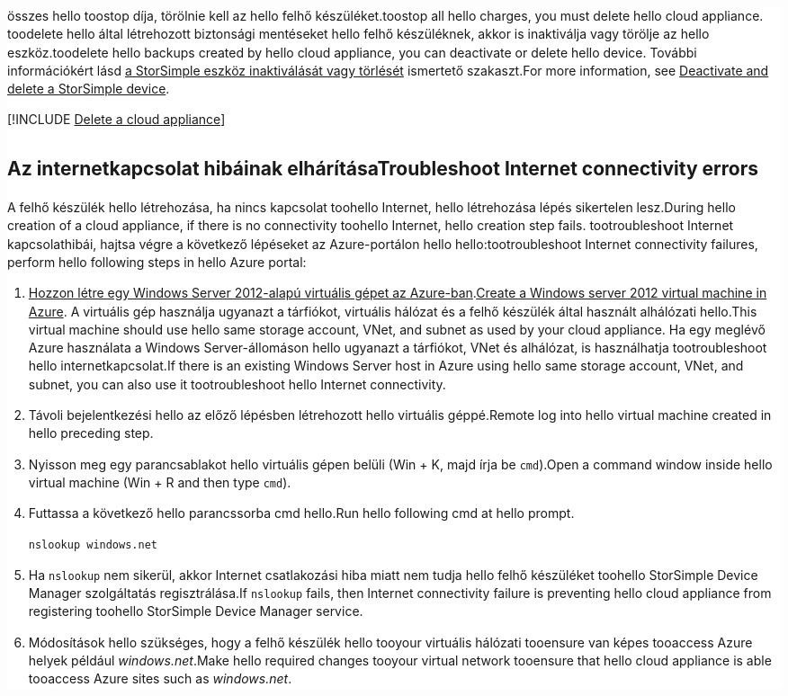<span data-ttu-id="2d48b-306">összes hello toostop díja, törölnie kell az hello felhő készüléket.</span><span class="sxs-lookup"><span data-stu-id="2d48b-306">toostop all hello charges, you must delete hello cloud appliance.</span></span> <span data-ttu-id="2d48b-307">toodelete hello által létrehozott biztonsági mentéseket hello felhő készüléknek, akkor is inaktiválja vagy törölje az hello eszköz.</span><span class="sxs-lookup"><span data-stu-id="2d48b-307">toodelete hello backups created by hello cloud appliance, you can deactivate or delete hello device.</span></span> <span data-ttu-id="2d48b-308">További információkért lásd [a StorSimple eszköz inaktiválását vagy törlését](storsimple-8000-deactivate-and-delete-device.md) ismertető szakaszt.</span><span class="sxs-lookup"><span data-stu-id="2d48b-308">For more information, see [Deactivate and delete a StorSimple device](storsimple-8000-deactivate-and-delete-device.md).</span></span>

[!INCLUDE [Delete a cloud appliance](../../includes/storsimple-8000-delete-cloud-appliance.md)]

## <a name="troubleshoot-internet-connectivity-errors"></a><span data-ttu-id="2d48b-309">Az internetkapcsolat hibáinak elhárítása</span><span class="sxs-lookup"><span data-stu-id="2d48b-309">Troubleshoot Internet connectivity errors</span></span>
<span data-ttu-id="2d48b-310">A felhő készülék hello létrehozása, ha nincs kapcsolat toohello Internet, hello létrehozása lépés sikertelen lesz.</span><span class="sxs-lookup"><span data-stu-id="2d48b-310">During hello creation of a cloud appliance, if there is no connectivity toohello Internet, hello creation step fails.</span></span> <span data-ttu-id="2d48b-311">tootroubleshoot Internet kapcsolathibái, hajtsa végre a következő lépéseket az Azure-portálon hello hello:</span><span class="sxs-lookup"><span data-stu-id="2d48b-311">tootroubleshoot Internet connectivity failures, perform hello following steps in hello Azure portal:</span></span>

1. <span data-ttu-id="2d48b-312">[Hozzon létre egy Windows Server 2012-alapú virtuális gépet az Azure-ban](/articles/virtual-machines/windows/quick-create-portal.md).</span><span class="sxs-lookup"><span data-stu-id="2d48b-312">[Create a Windows server 2012 virtual machine in Azure](/articles/virtual-machines/windows/quick-create-portal.md).</span></span> <span data-ttu-id="2d48b-313">A virtuális gép használja ugyanazt a tárfiókot, virtuális hálózat és a felhő készülék által használt alhálózati hello.</span><span class="sxs-lookup"><span data-stu-id="2d48b-313">This virtual machine should use hello same storage account, VNet, and subnet as used by your cloud appliance.</span></span> <span data-ttu-id="2d48b-314">Ha egy meglévő Azure használata a Windows Server-állomáson hello ugyanazt a tárfiókot, VNet és alhálózat, is használhatja tootroubleshoot hello internetkapcsolat.</span><span class="sxs-lookup"><span data-stu-id="2d48b-314">If there is an existing Windows Server host in Azure using hello same storage account, VNet, and subnet, you can also use it tootroubleshoot hello Internet connectivity.</span></span>
2. <span data-ttu-id="2d48b-315">Távoli bejelentkezési hello az előző lépésben létrehozott hello virtuális géppé.</span><span class="sxs-lookup"><span data-stu-id="2d48b-315">Remote log into hello virtual machine created in hello preceding step.</span></span>
3. <span data-ttu-id="2d48b-316">Nyisson meg egy parancsablakot hello virtuális gépen belüli (Win + K, majd írja be `cmd`).</span><span class="sxs-lookup"><span data-stu-id="2d48b-316">Open a command window inside hello virtual machine (Win + R and then type `cmd`).</span></span>
4. <span data-ttu-id="2d48b-317">Futtassa a következő hello parancssorba cmd hello.</span><span class="sxs-lookup"><span data-stu-id="2d48b-317">Run hello following cmd at hello prompt.</span></span>

    `nslookup windows.net`
5. <span data-ttu-id="2d48b-318">Ha `nslookup` nem sikerül, akkor Internet csatlakozási hiba miatt nem tudja hello felhő készüléket toohello StorSimple Device Manager szolgáltatás regisztrálása.</span><span class="sxs-lookup"><span data-stu-id="2d48b-318">If `nslookup` fails, then Internet connectivity failure is preventing hello cloud appliance from registering toohello StorSimple Device Manager service.</span></span>
6. <span data-ttu-id="2d48b-319">Módosítások hello szükséges, hogy a felhő készülék hello tooyour virtuális hálózati tooensure van képes tooaccess Azure helyek például _windows.net_.</span><span class="sxs-lookup"><span data-stu-id="2d48b-319">Make hello required changes tooyour virtual network tooensure that hello cloud appliance is able tooaccess Azure sites such as _windows.net_.</span></span>
